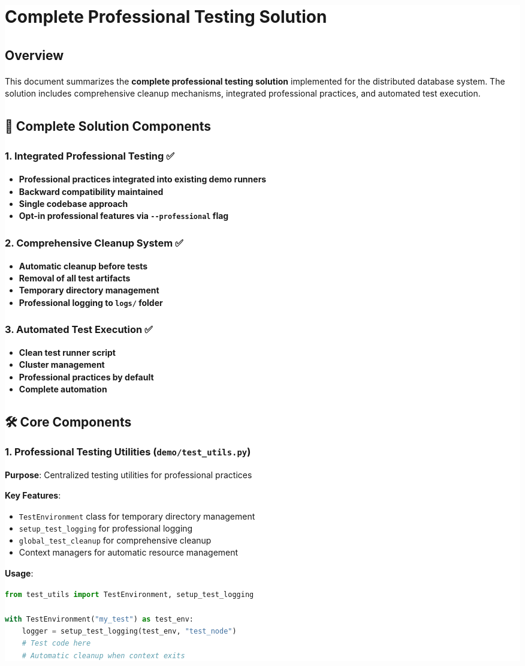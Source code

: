 # Complete Professional Testing Solution

## Overview
This document summarizes the **complete professional testing solution** implemented for the distributed database system. The solution includes comprehensive cleanup mechanisms, integrated professional practices, and automated test execution.

## 🎯 **Complete Solution Components**

### **1. Integrated Professional Testing** ✅
- **Professional practices integrated into existing demo runners**
- **Backward compatibility maintained**
- **Single codebase approach**
- **Opt-in professional features via `--professional` flag**

### **2. Comprehensive Cleanup System** ✅
- **Automatic cleanup before tests**
- **Removal of all test artifacts**
- **Temporary directory management**
- **Professional logging to `logs/` folder**

### **3. Automated Test Execution** ✅
- **Clean test runner script**
- **Cluster management**
- **Professional practices by default**
- **Complete automation**

## 🛠️ **Core Components**

### **1. Professional Testing Utilities** (`demo/test_utils.py`)
**Purpose**: Centralized testing utilities for professional practices

**Key Features**:
- `TestEnvironment` class for temporary directory management
- `setup_test_logging` for professional logging
- `global_test_cleanup` for comprehensive cleanup
- Context managers for automatic resource management

**Usage**:
```python
from test_utils import TestEnvironment, setup_test_logging

with TestEnvironment("my_test") as test_env:
    logger = setup_test_logging(test_env, "test_node")
    # Test code here
    # Automatic cleanup when context exits
```
